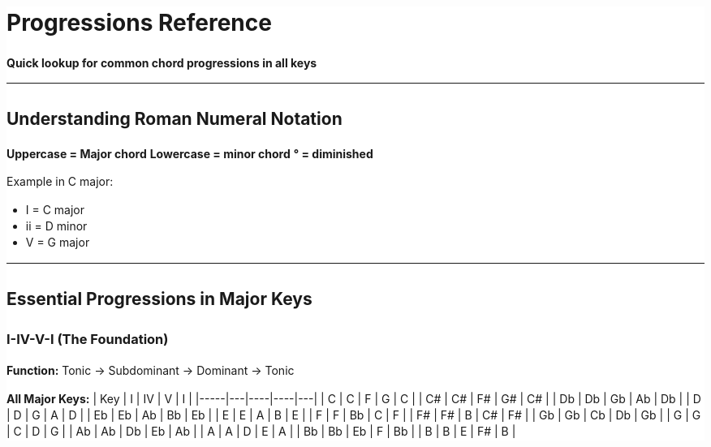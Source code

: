 # Progressions Reference

**Quick lookup for common chord progressions in all keys**

---

## Understanding Roman Numeral Notation

**Uppercase = Major chord**
**Lowercase = minor chord**
**° = diminished**

Example in C major:
- I = C major
- ii = D minor
- V = G major

---

## Essential Progressions in Major Keys

### I-IV-V-I (The Foundation)

**Function:** Tonic → Subdominant → Dominant → Tonic

**All Major Keys:**
| Key | I | IV | V | I |
|-----|---|----|----|---|
| C | C | F | G | C |
| C# | C# | F# | G# | C# |
| Db | Db | Gb | Ab | Db |
| D | D | G | A | D |
| Eb | Eb | Ab | Bb | Eb |
| E | E | A | B | E |
| F | F | Bb | C | F |
| F# | F# | B | C# | F# |
| Gb | Gb | Cb | Db | Gb |
| G | G | C | D | G |
| Ab | Ab | Db | Eb | Ab |
| A | A | D | E | A |
| Bb | Bb | Eb | F | Bb |
| B | B | E | F# | B |
